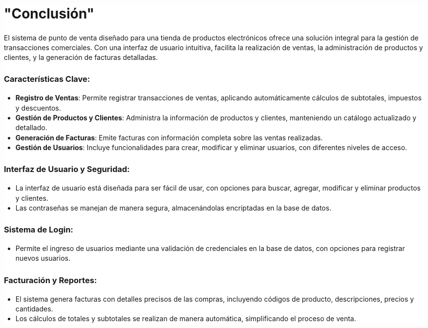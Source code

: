 # "Conclusión"

El sistema de punto de venta diseñado para una tienda de productos electrónicos ofrece una solución integral para la gestión de transacciones comerciales. Con una interfaz de usuario intuitiva, facilita la realización de ventas, la administración de productos y clientes, y la generación de facturas detalladas.

### Características Clave:
- **Registro de Ventas**: Permite registrar transacciones de ventas, aplicando automáticamente cálculos de subtotales, impuestos y descuentos.
- **Gestión de Productos y Clientes**: Administra la información de productos y clientes, manteniendo un catálogo actualizado y detallado.
- **Generación de Facturas**: Emite facturas con información completa sobre las ventas realizadas.
- **Gestión de Usuarios**: Incluye funcionalidades para crear, modificar y eliminar usuarios, con diferentes niveles de acceso.

### Interfaz de Usuario y Seguridad:
- La interfaz de usuario está diseñada para ser fácil de usar, con opciones para buscar, agregar, modificar y eliminar productos y clientes.
- Las contraseñas se manejan de manera segura, almacenándolas encriptadas en la base de datos.

### Sistema de Login:
- Permite el ingreso de usuarios mediante una validación de credenciales en la base de datos, con opciones para registrar nuevos usuarios.

### Facturación y Reportes:
- El sistema genera facturas con detalles precisos de las compras, incluyendo códigos de producto, descripciones, precios y cantidades.
- Los cálculos de totales y subtotales se realizan de manera automática, simplificando el proceso de venta.
